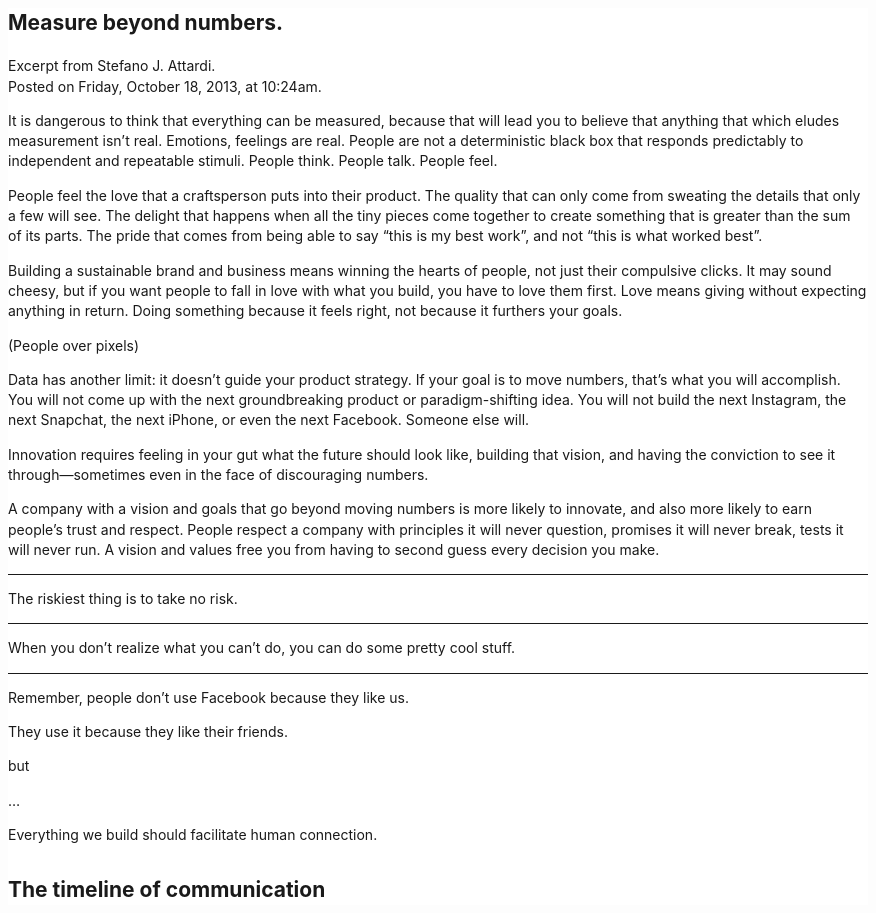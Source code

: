 ## Measure beyond numbers.

Excerpt from Stefano J. Attardi.  \
Posted on Friday, October 18, 2013, at 10:24am.

It is dangerous to think that everything can be measured, because that will lead you to believe that anything that which eludes measurement isn’t real. Emotions, feelings are real. People are not a deterministic black box that responds predictably to independent and repeatable stimuli. People think. People talk. People feel.

People feel the love that a craftsperson puts into their product. The quality that can only come from sweating the details that only a few will see. The delight that happens when all the tiny pieces come together to create something that is greater than the sum of its parts. The pride that comes from being able to say “this is my best work”, and not “this is what worked best”.

Building a sustainable brand and business means winning the hearts of people, not just their compulsive clicks. It may sound cheesy, but if you want people to fall in love with what you build, you have to love them first. Love means giving without expecting anything in return. Doing something because it feels right, not because it furthers your goals.

(People over pixels)

Data has another limit: it doesn’t guide your product strategy. If your goal is to move numbers, that’s what you will accomplish. You will not come up with the next groundbreaking product or paradigm-shifting idea. You will not build the next Instagram, the next Snapchat, the next iPhone, or even the next Facebook. Someone else will.

Innovation requires feeling in your gut what the future should look like, building that vision, and having the conviction to see it through—sometimes even in the face of discouraging numbers.

A company with a vision and goals that go beyond moving numbers is more likely to innovate, and also more likely to earn people’s trust and respect. People respect a company with principles it will never question, promises it will never break, tests it will never run. A vision and values free you from having to second guess every decision you make.

---

The riskiest thing is to take no risk.

---

When you don’t realize what you can’t do, you can do some pretty cool stuff.

---

Remember, people don’t use Facebook because they like us.

They use it because they like their friends.

but

…

Everything we build should facilitate human connection.

## The timeline of communication
